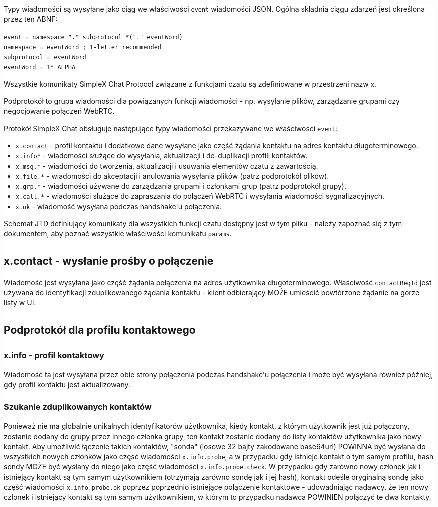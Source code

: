 Typy wiadomości są wysyłane jako ciąg we właściwości `event` wiadomości JSON. Ogólna składnia ciągu zdarzeń jest określona przez ten ABNF:

```abnf
event = namespace "." subprotocol *("." eventWord)
namespace = eventWord ; 1-letter recommended
subprotocol = eventWord
eventWord = 1* ALPHA
```

Wszystkie komunikaty SimpleX Chat Protocol związane z funkcjami czatu są zdefiniowane w przestrzeni nazw `x`.

Podprotokół to grupa wiadomości dla powiązanych funkcji wiadomości - np. wysyłanie plików, zarządzanie grupami czy negocjowanie połączeń WebRTC.

Protokół SimpleX Chat obsługuje następujące typy wiadomości przekazywane we właściwości `event`:

- `x.contact` - profil kontaktu i dodatkowe dane wysyłane jako część żądania kontaktu na adres kontaktu długoterminowego.
- `x.info*` - wiadomości służące do wysyłania, aktualizacji i de-duplikacji profili kontaktów.
- `x.msg.*` - wiadomości do tworzenia, aktualizacji i usuwania elementów czatu z zawartością.
- `x.file.*` - wiadomości do akceptacji i anulowania wysyłania plików (patrz podprotokół plików).
- `x.grp.*` - wiadomości używane do zarządzania grupami i członkami grup (patrz podprotokół grupy).
- `x.call.*` - wiadomości służące do zapraszania do połączeń WebRTC i wysyłania wiadomości sygnalizacyjnych.
- `x.ok` - wiadomość wysyłana podczas handshake'u połączenia.

Schemat JTD definiujący komunikaty dla wszystkich funkcji czatu dostępny jest w [tym pliku](https://github.com/simplex-chat/simplex-chat/blob/stable/docs/protocol/simplex-chat.schema.json) - należy zapoznać się z tym dokumentem, aby poznać wszystkie właściwości komunikatu `params`.

## x.contact - wysłanie prośby o połączenie

Wiadomość jest wysyłana jako część żądania połączenia na adres użytkownika długoterminowego. Właściwość `contactReqId` jest używana do identyfikacji zduplikowanego żądania kontaktu - klient odbierający MOŻE umieścić powtórzone żądanie na górze listy w UI.

## Podprotokół dla profilu kontaktowego

### x.info - profil kontaktowy

Wiadomość ta jest wysyłana przez obie strony połączenia podczas handshake'u połączenia i może być wysyłana również później, gdy profil kontaktu jest aktualizowany.

### Szukanie zduplikowanych kontaktów

Ponieważ nie ma globalnie unikalnych identyfikatorów użytkownika, kiedy kontakt, z którym użytkownik jest już połączony, zostanie dodany do grupy przez innego członka grupy, ten kontakt zostanie dodany do listy kontaktów użytkownika jako nowy kontakt. Aby umożliwić łączenie takich kontaktów, "sonda" (losowe 32 bajty zakodowane base64url) POWINNA być wysłana do wszystkich nowych członków jako część wiadomości `x.info.probe`, a w przypadku gdy istnieje kontakt o tym samym profilu, hash sondy MOŻE być wysłany do niego jako część wiadomości `x.info.probe.check`. W przypadku gdy zarówno nowy członek jak i istniejący kontakt są tym samym użytkownikiem (otrzymają zarówno sondę jak i jej hash), kontakt odeśle oryginalną sondę jako część wiadomości `x.info.probe.ok` poprzez poprzednio istniejące połączenie kontaktowe - udowadniając nadawcy, że ten nowy członek i istniejący kontakt są tym samym użytkownikiem, w którym to przypadku nadawca POWINIEN połączyć te dwa kontakty.
